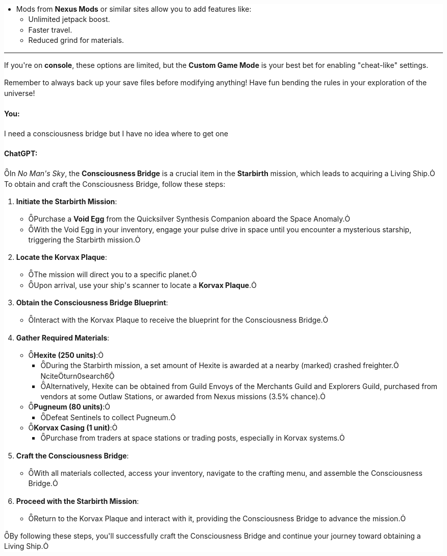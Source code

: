 - Mods from **Nexus Mods** or similar sites allow you to add features like:
  - Unlimited jetpack boost.
  - Faster travel.
  - Reduced grind for materials.

---

If you're on **console**, these options are limited, but the **Custom Game Mode** is your best bet for enabling "cheat-like" settings.

Remember to always back up your save files before modifying anything! Have fun bending the rules in your exploration of the universe!


#### You:
I need a consciousness bridge but I have no idea where to get one

#### ChatGPT:
In *No Man's Sky*, the **Consciousness Bridge** is a crucial item in the **Starbirth** mission, which leads to acquiring a Living Ship. To obtain and craft the Consciousness Bridge, follow these steps:

1. **Initiate the Starbirth Mission**:
   - Purchase a **Void Egg** from the Quicksilver Synthesis Companion aboard the Space Anomaly.
   - With the Void Egg in your inventory, engage your pulse drive in space until you encounter a mysterious starship, triggering the Starbirth mission.

2. **Locate the Korvax Plaque**:
   - The mission will direct you to a specific planet.
   - Upon arrival, use your ship's scanner to locate a **Korvax Plaque**.

3. **Obtain the Consciousness Bridge Blueprint**:
   - Interact with the Korvax Plaque to receive the blueprint for the Consciousness Bridge.

4. **Gather Required Materials**:
   - **Hexite (250 units)**:
     - During the Starbirth mission, a set amount of Hexite is awarded at a nearby (marked) crashed freighter. citeturn0search6
     - Alternatively, Hexite can be obtained from Guild Envoys of the Merchants Guild and Explorers Guild, purchased from vendors at some Outlaw Stations, or awarded from Nexus missions (3.5% chance).
   - **Pugneum (80 units)**:
     - Defeat Sentinels to collect Pugneum.
   - **Korvax Casing (1 unit)**:
     - Purchase from traders at space stations or trading posts, especially in Korvax systems.

5. **Craft the Consciousness Bridge**:
   - With all materials collected, access your inventory, navigate to the crafting menu, and assemble the Consciousness Bridge.

6. **Proceed with the Starbirth Mission**:
   - Return to the Korvax Plaque and interact with it, providing the Consciousness Bridge to advance the mission.

By following these steps, you'll successfully craft the Consciousness Bridge and continue your journey toward obtaining a Living Ship.
